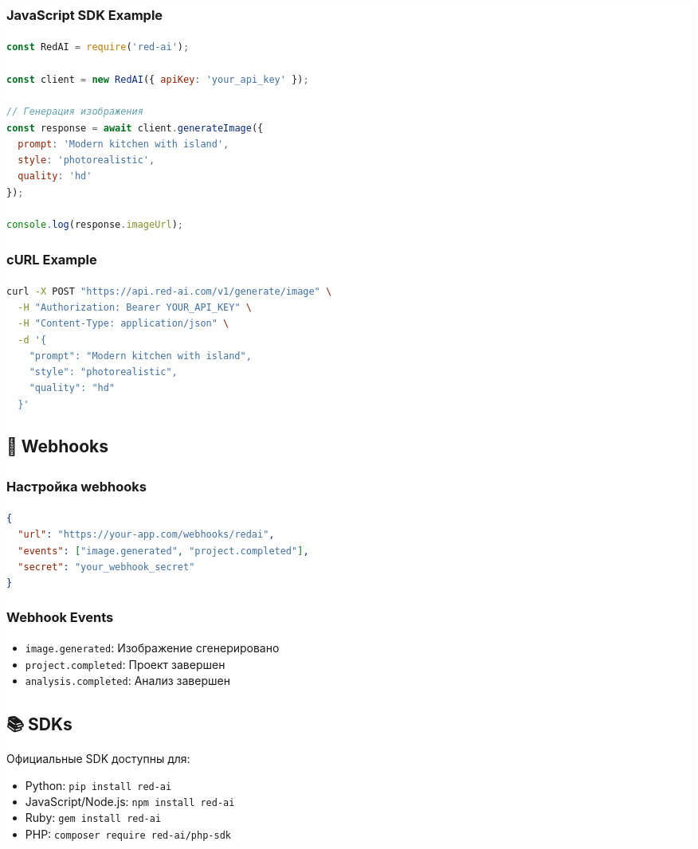 ### JavaScript SDK Example
```javascript
const RedAI = require('red-ai');

const client = new RedAI({ apiKey: 'your_api_key' });

// Генерация изображения
const response = await client.generateImage({
  prompt: 'Modern kitchen with island',
  style: 'photorealistic',
  quality: 'hd'
});

console.log(response.imageUrl);
```

### cURL Example
```bash
curl -X POST "https://api.red-ai.com/v1/generate/image" \
  -H "Authorization: Bearer YOUR_API_KEY" \
  -H "Content-Type: application/json" \
  -d '{
    "prompt": "Modern kitchen with island",
    "style": "photorealistic",
    "quality": "hd"
  }'
```

## 🔗 Webhooks

### Настройка webhooks
```json
{
  "url": "https://your-app.com/webhooks/redai",
  "events": ["image.generated", "project.completed"],
  "secret": "your_webhook_secret"
}
```

### Webhook Events
- `image.generated`: Изображение сгенерировано
- `project.completed`: Проект завершен
- `analysis.completed`: Анализ завершен

## 📚 SDKs

Официальные SDK доступны для:
- Python: `pip install red-ai`
- JavaScript/Node.js: `npm install red-ai`
- Ruby: `gem install red-ai`
- PHP: `composer require red-ai/php-sdk`
